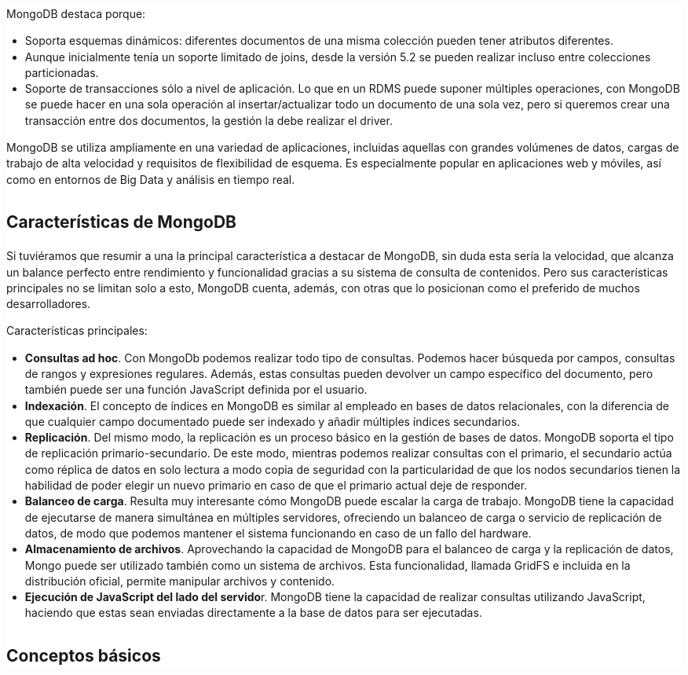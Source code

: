 MongoDB destaca porque:

- Soporta esquemas dinámicos: diferentes documentos de una misma colección pueden tener atributos diferentes.
- Aunque inicialmente tenía un soporte limitado de joins, desde la versión 5.2 se pueden realizar incluso entre colecciones particionadas.
- Soporte de transacciones sólo a nivel de aplicación. Lo que en un RDMS puede suponer múltiples operaciones, con MongoDB se puede hacer en una sola operación al insertar/actualizar todo un documento de una sola vez, pero si queremos crear una transacción entre dos documentos, la gestión la debe realizar el driver.

MongoDB se utiliza ampliamente en una variedad de aplicaciones, incluidas aquellas con grandes volúmenes de datos, cargas de trabajo de alta velocidad y requisitos de flexibilidad de esquema. Es especialmente popular en aplicaciones web y móviles, así como en entornos de Big Data y análisis en tiempo real.


## Características de MongoDB

Si tuviéramos que resumir a una la principal característica a destacar de MongoDB, sin duda esta sería la velocidad, que alcanza un balance perfecto entre rendimiento y funcionalidad gracias a su sistema de consulta de contenidos. Pero sus características principales no se limitan solo a esto, MongoDB cuenta, además, con otras que lo posicionan como el preferido de muchos desarrolladores.

Características principales:

- **Consultas ad hoc**. Con MongoDb podemos realizar todo tipo de consultas. Podemos hacer búsqueda por campos, consultas de rangos y expresiones regulares. Además, estas consultas pueden devolver un campo específico del documento, pero también puede ser una función JavaScript definida por el usuario.
- **Indexación**. El concepto de índices en MongoDB es similar al empleado en bases de datos relacionales, con la diferencia de que cualquier campo documentado puede ser indexado y añadir múltiples índices secundarios.
- **Replicación**. Del mismo modo, la replicación es un proceso básico en la gestión de bases de datos. MongoDB soporta el tipo de replicación primario-secundario. De este modo, mientras podemos realizar consultas con el primario, el secundario actúa como réplica de datos en solo lectura a modo copia de seguridad con la particularidad de que los nodos secundarios tienen la habilidad de poder elegir un nuevo primario en caso de que el primario actual deje de responder.
- **Balanceo de carga**. Resulta muy interesante cómo MongoDB puede escalar la carga de trabajo. MongoDB tiene la capacidad de ejecutarse de manera simultánea en múltiples servidores, ofreciendo un balanceo de carga o servicio de replicación de datos, de modo que podemos mantener el sistema funcionando en caso de un fallo del hardware.
- **Almacenamiento de archivos**. Aprovechando la capacidad de MongoDB para el balanceo de carga y la replicación de datos, Mongo puede ser utilizado también como un sistema de archivos. Esta funcionalidad, llamada GridFS e incluida en la distribución oficial, permite manipular archivos y contenido.
- **Ejecución de JavaScript del lado del servido**r. MongoDB tiene la capacidad de realizar consultas utilizando JavaScript, haciendo que estas sean enviadas directamente a la base de datos para ser ejecutadas.



## Conceptos básicos
